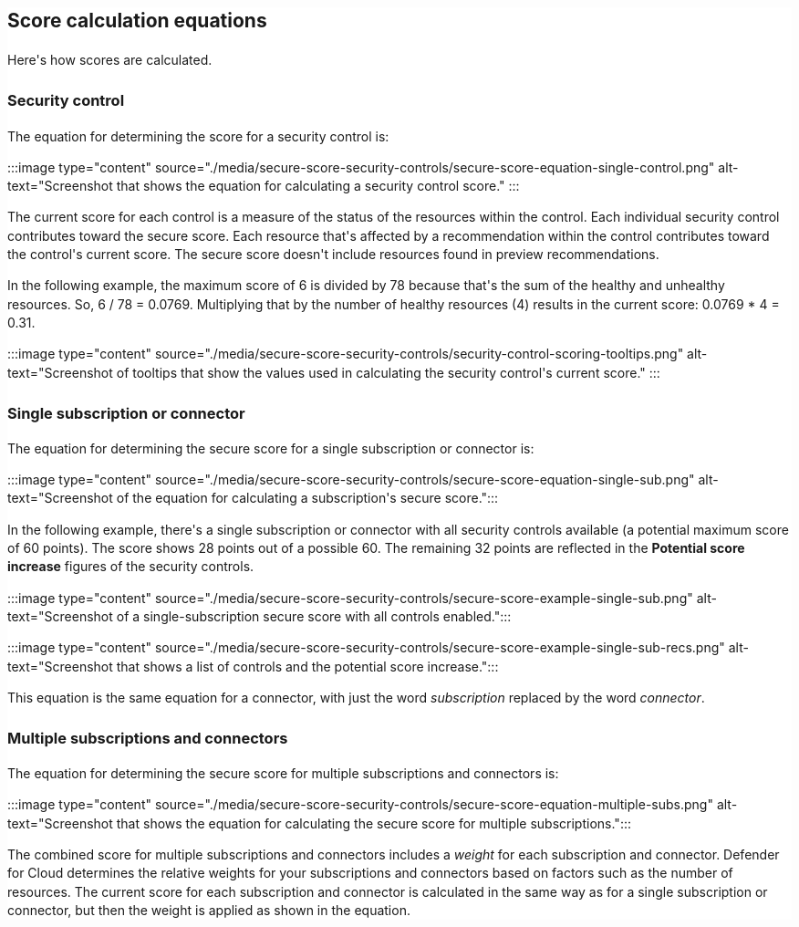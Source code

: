 ## Score calculation equations

Here's how scores are calculated.

### Security control

The equation for determining the score for a security control is:

:::image type="content" source="./media/secure-score-security-controls/secure-score-equation-single-control.png" alt-text="Screenshot that shows the equation for calculating a security control score." :::

The current score for each control is a measure of the status of the resources within the control. Each individual security control contributes toward the secure score. Each resource that's affected by a recommendation within the control contributes toward the control's current score. The secure score doesn't include resources found in preview recommendations.

In the following example, the maximum score of 6 is divided by 78 because that's the sum of the healthy and unhealthy resources. So, 6 / 78 = 0.0769. Multiplying that by the number of healthy resources (4) results in the current score: 0.0769 * 4 = 0.31.

:::image type="content" source="./media/secure-score-security-controls/security-control-scoring-tooltips.png" alt-text="Screenshot of tooltips that show the values used in calculating the security control's current score." :::

### Single subscription or connector

The equation for determining the secure score for a single subscription or connector is:

:::image type="content" source="./media/secure-score-security-controls/secure-score-equation-single-sub.png" alt-text="Screenshot of the equation for calculating a subscription's secure score.":::

In the following example, there's a single subscription or connector with all security controls available (a potential maximum score of 60 points).
The score shows 28 points out of a possible 60. The remaining 32 points are reflected in the **Potential score increase** figures of the security controls.

:::image type="content" source="./media/secure-score-security-controls/secure-score-example-single-sub.png" alt-text="Screenshot of a single-subscription secure score with all controls enabled.":::

:::image type="content" source="./media/secure-score-security-controls/secure-score-example-single-sub-recs.png" alt-text="Screenshot that shows a list of controls and the potential score increase.":::

This equation is the same equation for a connector, with just the word *subscription* replaced by the word *connector*.

### Multiple subscriptions and connectors

The equation for determining the secure score for multiple subscriptions and connectors is:

:::image type="content" source="./media/secure-score-security-controls/secure-score-equation-multiple-subs.png" alt-text="Screenshot that shows the equation for calculating the secure score for multiple subscriptions.":::

The combined score for multiple subscriptions and connectors includes a *weight* for each subscription and connector. Defender for Cloud determines the relative weights for your subscriptions and connectors based on factors such as the number of resources. The current score for each subscription and connector is calculated in the same way as for a single subscription or connector, but then the weight is applied as shown in the equation.
